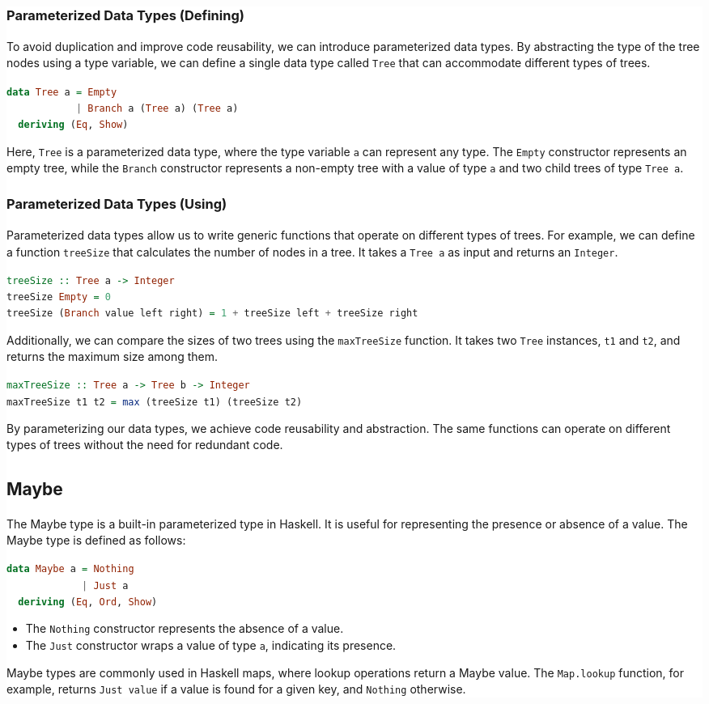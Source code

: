 ### Parameterized Data Types (Defining)

To avoid duplication and improve code reusability, we can introduce parameterized data types. By abstracting the type of the tree nodes using a type variable, we can define a single data type called `Tree` that can accommodate different types of trees.

```haskell
data Tree a = Empty
            | Branch a (Tree a) (Tree a)
  deriving (Eq, Show)
```

Here, `Tree` is a parameterized data type, where the type variable `a` can represent any type. The `Empty` constructor represents an empty tree, while the `Branch` constructor represents a non-empty tree with a value of type `a` and two child trees of type `Tree a`.

### Parameterized Data Types (Using)

Parameterized data types allow us to write generic functions that operate on different types of trees. For example, we can define a function `treeSize` that calculates the number of nodes in a tree. It takes a `Tree a` as input and returns an `Integer`.

```haskell
treeSize :: Tree a -> Integer
treeSize Empty = 0
treeSize (Branch value left right) = 1 + treeSize left + treeSize right
```

Additionally, we can compare the sizes of two trees using the `maxTreeSize` function. It takes two `Tree` instances, `t1` and `t2`, and returns the maximum size among them.

```haskell
maxTreeSize :: Tree a -> Tree b -> Integer
maxTreeSize t1 t2 = max (treeSize t1) (treeSize t2)
```

By parameterizing our data types, we achieve code reusability and abstraction. The same functions can operate on different types of trees without the need for redundant code.

## Maybe

The Maybe type is a built-in parameterized type in Haskell. It is useful for representing the presence or absence of a value. The Maybe type is defined as follows:



```haskell
data Maybe a = Nothing
             | Just a
  deriving (Eq, Ord, Show)
```

- The `Nothing` constructor represents the absence of a value.
- The `Just` constructor wraps a value of type `a`, indicating its presence.

Maybe types are commonly used in Haskell maps, where lookup operations return a Maybe value. The `Map.lookup` function, for example, returns `Just value` if a value is found for a given key, and `Nothing` otherwise.
